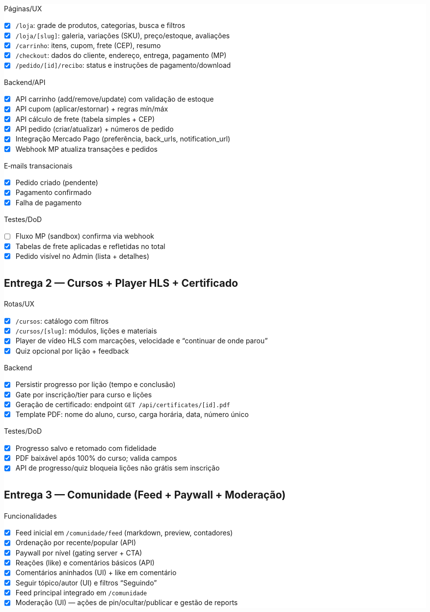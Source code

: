 Páginas/UX
- [x] `/loja`: grade de produtos, categorias, busca e filtros
- [x] `/loja/[slug]`: galeria, variações (SKU), preço/estoque, avaliações
- [x] `/carrinho`: itens, cupom, frete (CEP), resumo
- [x] `/checkout`: dados do cliente, endereço, entrega, pagamento (MP)
- [x] `/pedido/[id]/recibo`: status e instruções de pagamento/download

Backend/API
- [x] API carrinho (add/remove/update) com validação de estoque
- [x] API cupom (aplicar/estornar) + regras mín/máx
- [x] API cálculo de frete (tabela simples + CEP)
- [x] API pedido (criar/atualizar) + números de pedido
- [x] Integração Mercado Pago (preferência, back_urls, notification_url)
- [x] Webhook MP atualiza transações e pedidos

E‑mails transacionais
- [x] Pedido criado (pendente)
- [x] Pagamento confirmado
- [x] Falha de pagamento

Testes/DoD
- [ ] Fluxo MP (sandbox) confirma via webhook
- [x] Tabelas de frete aplicadas e refletidas no total
- [x] Pedido visível no Admin (lista + detalhes)

## Entrega 2 — Cursos + Player HLS + Certificado

 Rotas/UX
 - [x] `/cursos`: catálogo com filtros
 - [x] `/cursos/[slug]`: módulos, lições e materiais
 - [x] Player de vídeo HLS com marcações, velocidade e “continuar de onde parou”
 - [x] Quiz opcional por lição + feedback

Backend
- [x] Persistir progresso por lição (tempo e conclusão)
- [x] Gate por inscrição/tier para curso e lições
- [x] Geração de certificado: endpoint `GET /api/certificates/[id].pdf`
- [x] Template PDF: nome do aluno, curso, carga horária, data, número único

Testes/DoD
- [x] Progresso salvo e retomado com fidelidade
- [x] PDF baixável após 100% do curso; valida campos
- [x] API de progresso/quiz bloqueia lições não grátis sem inscrição

## Entrega 3 — Comunidade (Feed + Paywall + Moderação)

 Funcionalidades
 - [x] Feed inicial em `/comunidade/feed` (markdown, preview, contadores)
 - [x] Ordenação por recente/popular (API)
 - [x] Paywall por nível (gating server + CTA)
 - [x] Reações (like) e comentários básicos (API)
 - [x] Comentários aninhados (UI) + like em comentário
 - [x] Seguir tópico/autor (UI) e filtros “Seguindo”
 - [x] Feed principal integrado em `/comunidade`
 - [x] Moderação (UI) — ações de pin/ocultar/publicar e gestão de reports
